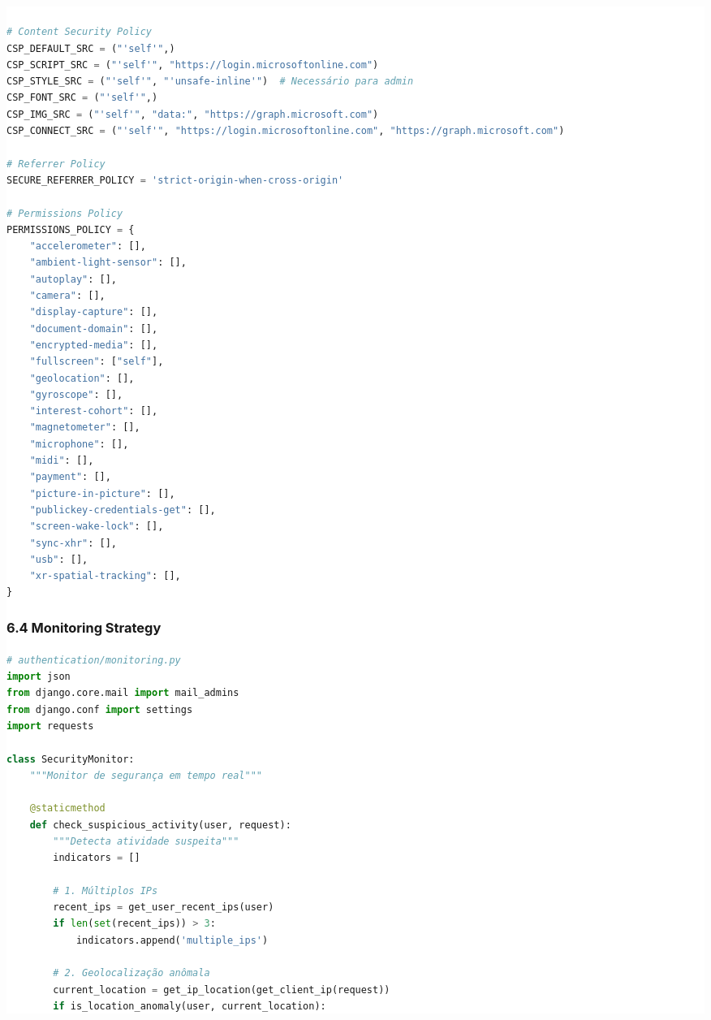 ```python

# Content Security Policy
CSP_DEFAULT_SRC = ("'self'",)
CSP_SCRIPT_SRC = ("'self'", "https://login.microsoftonline.com")
CSP_STYLE_SRC = ("'self'", "'unsafe-inline'")  # Necessário para admin
CSP_FONT_SRC = ("'self'",)
CSP_IMG_SRC = ("'self'", "data:", "https://graph.microsoft.com")
CSP_CONNECT_SRC = ("'self'", "https://login.microsoftonline.com", "https://graph.microsoft.com")

# Referrer Policy
SECURE_REFERRER_POLICY = 'strict-origin-when-cross-origin'

# Permissions Policy
PERMISSIONS_POLICY = {
    "accelerometer": [],
    "ambient-light-sensor": [],
    "autoplay": [],
    "camera": [],
    "display-capture": [],
    "document-domain": [],
    "encrypted-media": [],
    "fullscreen": ["self"],
    "geolocation": [],
    "gyroscope": [],
    "interest-cohort": [],
    "magnetometer": [],
    "microphone": [],
    "midi": [],
    "payment": [],
    "picture-in-picture": [],
    "publickey-credentials-get": [],
    "screen-wake-lock": [],
    "sync-xhr": [],
    "usb": [],
    "xr-spatial-tracking": [],
}
```

### 6.4 Monitoring Strategy

```python
# authentication/monitoring.py
import json
from django.core.mail import mail_admins
from django.conf import settings
import requests

class SecurityMonitor:
    """Monitor de segurança em tempo real"""
    
    @staticmethod
    def check_suspicious_activity(user, request):
        """Detecta atividade suspeita"""
        indicators = []
        
        # 1. Múltiplos IPs
        recent_ips = get_user_recent_ips(user)
        if len(set(recent_ips)) > 3:
            indicators.append('multiple_ips')
        
        # 2. Geolocalização anômala
        current_location = get_ip_location(get_client_ip(request))
        if is_location_anomaly(user, current_location):
```